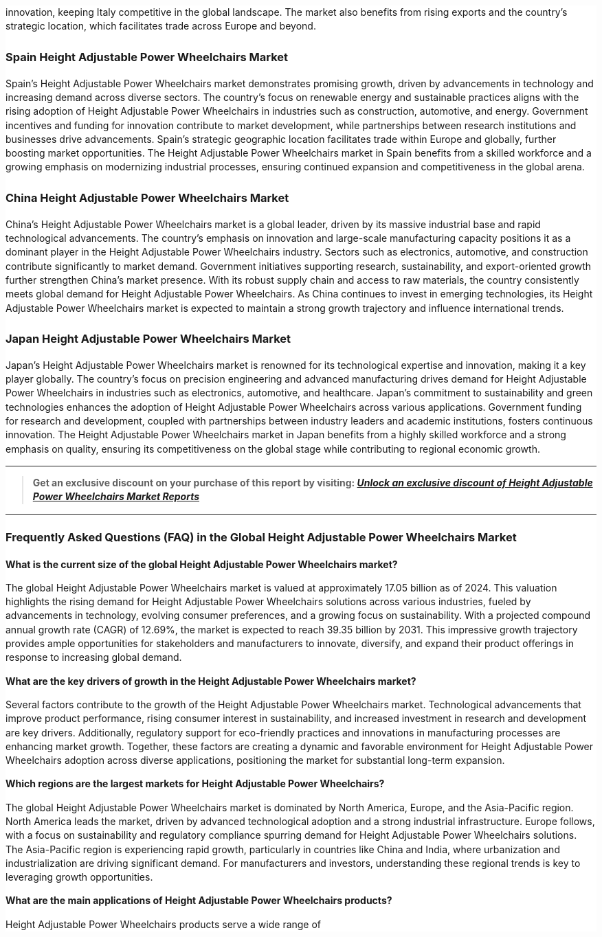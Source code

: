 innovation, keeping Italy competitive in the global landscape. The market also benefits from rising exports and the country&rsquo;s strategic location, which facilitates trade across Europe and beyond.</p><h3>Spain Height Adjustable Power Wheelchairs Market</h3><p>Spain&rsquo;s Height Adjustable Power Wheelchairs market demonstrates promising growth, driven by advancements in technology and increasing demand across diverse sectors. The country&rsquo;s focus on renewable energy and sustainable practices aligns with the rising adoption of Height Adjustable Power Wheelchairs in industries such as construction, automotive, and energy. Government incentives and funding for innovation contribute to market development, while partnerships between research institutions and businesses drive advancements. Spain&rsquo;s strategic geographic location facilitates trade within Europe and globally, further boosting market opportunities. The Height Adjustable Power Wheelchairs market in Spain benefits from a skilled workforce and a growing emphasis on modernizing industrial processes, ensuring continued expansion and competitiveness in the global arena.</p><h3>China Height Adjustable Power Wheelchairs Market</h3><p>China&rsquo;s Height Adjustable Power Wheelchairs market is a global leader, driven by its massive industrial base and rapid technological advancements. The country&rsquo;s emphasis on innovation and large-scale manufacturing capacity positions it as a dominant player in the Height Adjustable Power Wheelchairs industry. Sectors such as electronics, automotive, and construction contribute significantly to market demand. Government initiatives supporting research, sustainability, and export-oriented growth further strengthen China&rsquo;s market presence. With its robust supply chain and access to raw materials, the country consistently meets global demand for Height Adjustable Power Wheelchairs. As China continues to invest in emerging technologies, its Height Adjustable Power Wheelchairs market is expected to maintain a strong growth trajectory and influence international trends.</p><h3>Japan Height Adjustable Power Wheelchairs Market</h3><p>Japan&rsquo;s Height Adjustable Power Wheelchairs market is renowned for its technological expertise and innovation, making it a key player globally. The country&rsquo;s focus on precision engineering and advanced manufacturing drives demand for Height Adjustable Power Wheelchairs in industries such as electronics, automotive, and healthcare. Japan&rsquo;s commitment to sustainability and green technologies enhances the adoption of Height Adjustable Power Wheelchairs across various applications. Government funding for research and development, coupled with partnerships between industry leaders and academic institutions, fosters continuous innovation. The Height Adjustable Power Wheelchairs market in Japan benefits from a highly skilled workforce and a strong emphasis on quality, ensuring its competitiveness on the global stage while contributing to regional economic growth.</p><hr /><blockquote><p><strong>Get an exclusive discount on your purchase of this report by visiting: <em><a href="://marketresearchpulse.com/ask-for-discount/139312?utm_source=Github&amp;utm_medium=0112">Unlock an exclusive discount of Height Adjustable Power Wheelchairs Market Reports</a></em>&nbsp;</strong></p></blockquote><hr /><h3>Frequently Asked Questions (FAQ) in the Global Height Adjustable Power Wheelchairs Market</h3><p><strong>What is the current size of the global Height Adjustable Power Wheelchairs market?</strong></p><p>The global Height Adjustable Power Wheelchairs market is valued at approximately 17.05 billion as of 2024. This valuation highlights the rising demand for Height Adjustable Power Wheelchairs solutions across various industries, fueled by advancements in technology, evolving consumer preferences, and a growing focus on sustainability. With a projected compound annual growth rate (CAGR) of 12.69%, the market is expected to reach 39.35 billion by 2031. This impressive growth trajectory provides ample opportunities for stakeholders and manufacturers to innovate, diversify, and expand their product offerings in response to increasing global demand.</p><p><strong>What are the key drivers of growth in the Height Adjustable Power Wheelchairs market?</strong></p><p>Several factors contribute to the growth of the Height Adjustable Power Wheelchairs market. Technological advancements that improve product performance, rising consumer interest in sustainability, and increased investment in research and development are key drivers. Additionally, regulatory support for eco-friendly practices and innovations in manufacturing processes are enhancing market growth. Together, these factors are creating a dynamic and favorable environment for Height Adjustable Power Wheelchairs adoption across diverse applications, positioning the market for substantial long-term expansion.</p><p><strong>Which regions are the largest markets for Height Adjustable Power Wheelchairs?</strong></p><p>The global Height Adjustable Power Wheelchairs market is dominated by North America, Europe, and the Asia-Pacific region. North America leads the market, driven by advanced technological adoption and a strong industrial infrastructure. Europe follows, with a focus on sustainability and regulatory compliance spurring demand for Height Adjustable Power Wheelchairs solutions. The Asia-Pacific region is experiencing rapid growth, particularly in countries like China and India, where urbanization and industrialization are driving significant demand. For manufacturers and investors, understanding these regional trends is key to leveraging growth opportunities.</p><p><strong>What are the main applications of Height Adjustable Power Wheelchairs products?</strong></p><p>Height Adjustable Power Wheelchairs products serve a wide range of